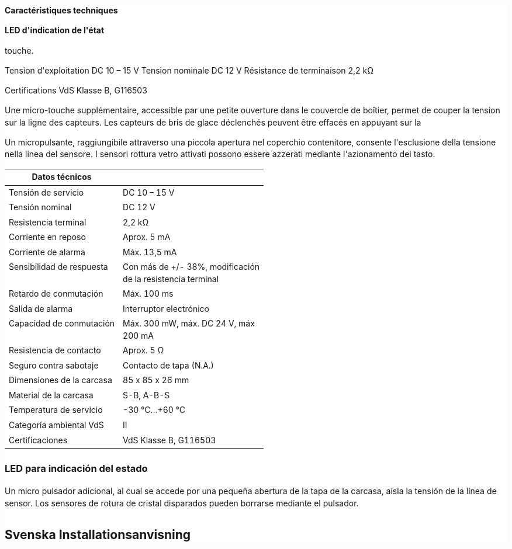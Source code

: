 **Caractéristiques techniques**

**LED d'indication de l'état**

touche.

Tension d'exploitation DC 10 – 15 V Tension nominale DC 12 V Résistance de terminaison 2,2 kΩ

Certifications VdS Klasse B, G116503

Une micro-touche supplémentaire, accessible par une petite ouverture dans le couvercle de boîtier, permet de couper la tension sur la ligne des capteurs. Les capteurs de bris de glace déclenchés peuvent être effacés en appuyant sur la

Un micropulsante, raggiungibile attraverso una piccola apertura nel coperchio contenitore, consente l'esclusione della tensione nella linea del sensore. I sensori rottura vetro attivati possono essere azzerati mediante l'azionamento del tasto.

| Datos técnicos            |                                                                |
|---------------------------|----------------------------------------------------------------|
| Tensión de servicio       | DC 10 – 15 V                                                   |
| Tensión nominal           | DC 12 V                                                        |
| Resistencia terminal      | 2,2 kΩ                                                         |
| Corriente en reposo       | Aprox. 5 mA                                                    |
| Corriente de alarma       | Máx. 13,5 mA                                                   |
| Sensibilidad de respuesta | Con más de +/- 38%, modificación<br>de la resistencia terminal |
| Retardo de conmutación    | Máx. 100 ms                                                    |
| Salida de alarma          | Interruptor electrónico                                        |
| Capacidad de conmutación  | Máx. 300 mW, máx. DC 24 V, máx<br>200 mA                       |
| Resistencia de contacto   | Aprox. 5 Ω                                                     |
| Seguro contra sabotaje    | Contacto de tapa (N.A.)                                        |
| Dimensiones de la carcasa | 85 x 85 x 26 mm                                                |
| Material de la carcasa    | S-B, A-B-S                                                     |
| Temperatura de servicio   | -30 °C…+60 °C                                                  |
| Categoría ambiental VdS   | II                                                             |
| Certificaciones           | VdS Klasse B, G116503                                          |

### **LED para indicación del estado**

Un micro pulsador adicional, al cual se accede por una pequeña abertura de la tapa de la carcasa, aísla la tensión de la línea de sensor. Los sensores de rotura de cristal disparados pueden borrarse mediante el pulsador.

## **Svenska Installationsanvisning**
